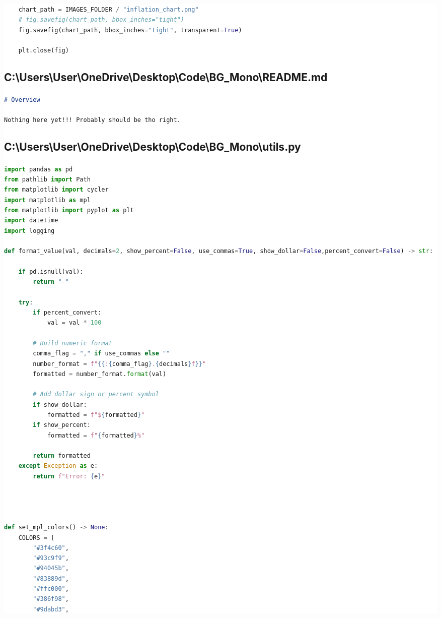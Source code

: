 ```py
    chart_path = IMAGES_FOLDER / "inflation_chart.png"
    # fig.savefig(chart_path, bbox_inches="tight")
    fig.savefig(chart_path, bbox_inches="tight", transparent=True)

    plt.close(fig)
```

## C:\Users\User\OneDrive\Desktop\Code\BG_Mono\README.md

```md
# Overview

Nothing here yet!!! Probably should be tho right.
```

## C:\Users\User\OneDrive\Desktop\Code\BG_Mono\utils.py

```py
import pandas as pd
from pathlib import Path
from matplotlib import cycler
import matplotlib as mpl
from matplotlib import pyplot as plt
import datetime
import logging

def format_value(val, decimals=2, show_percent=False, use_commas=True, show_dollar=False,percent_convert=False) -> str:
    
    if pd.isnull(val):
        return "-"

    try:
        if percent_convert:
            val = val * 100

        # Build numeric format
        comma_flag = "," if use_commas else ""
        number_format = f"{{:{comma_flag}.{decimals}f}}"
        formatted = number_format.format(val)

        # Add dollar sign or percent symbol
        if show_dollar:
            formatted = f"${formatted}"
        if show_percent:
            formatted = f"{formatted}%"

        return formatted
    except Exception as e:
        return f"Error: {e}"




def set_mpl_colors() -> None:
    COLORS = [
        "#3f4c60",
        "#93c9f9",
        "#94045b",
        "#83889d",
        "#ffc000",
        "#386f98",
        "#9dabd3",
```